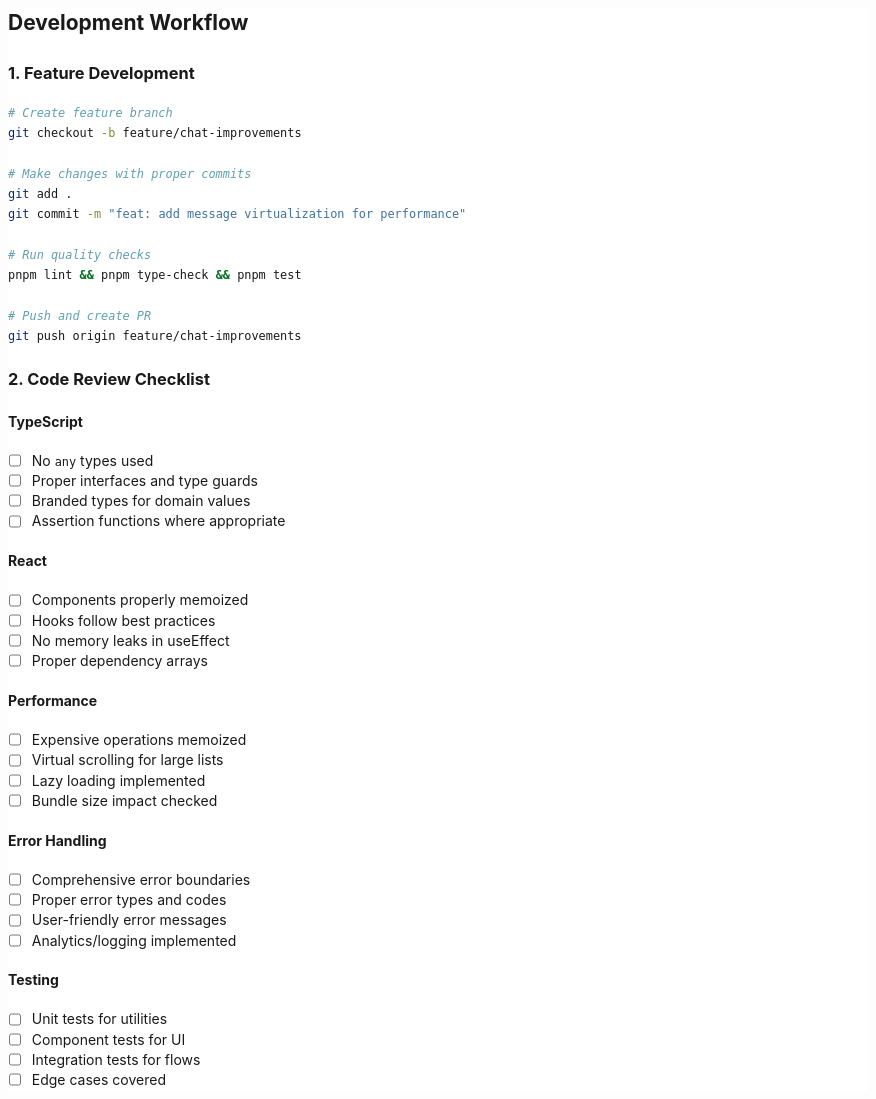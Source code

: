 ## Development Workflow

### 1. Feature Development

```bash
# Create feature branch
git checkout -b feature/chat-improvements

# Make changes with proper commits
git add .
git commit -m "feat: add message virtualization for performance"

# Run quality checks
pnpm lint && pnpm type-check && pnpm test

# Push and create PR
git push origin feature/chat-improvements
```

### 2. Code Review Checklist

#### TypeScript

- [ ] No `any` types used
- [ ] Proper interfaces and type guards
- [ ] Branded types for domain values
- [ ] Assertion functions where appropriate

#### React

- [ ] Components properly memoized
- [ ] Hooks follow best practices
- [ ] No memory leaks in useEffect
- [ ] Proper dependency arrays

#### Performance

- [ ] Expensive operations memoized
- [ ] Virtual scrolling for large lists
- [ ] Lazy loading implemented
- [ ] Bundle size impact checked

#### Error Handling

- [ ] Comprehensive error boundaries
- [ ] Proper error types and codes
- [ ] User-friendly error messages
- [ ] Analytics/logging implemented

#### Testing

- [ ] Unit tests for utilities
- [ ] Component tests for UI
- [ ] Integration tests for flows
- [ ] Edge cases covered
